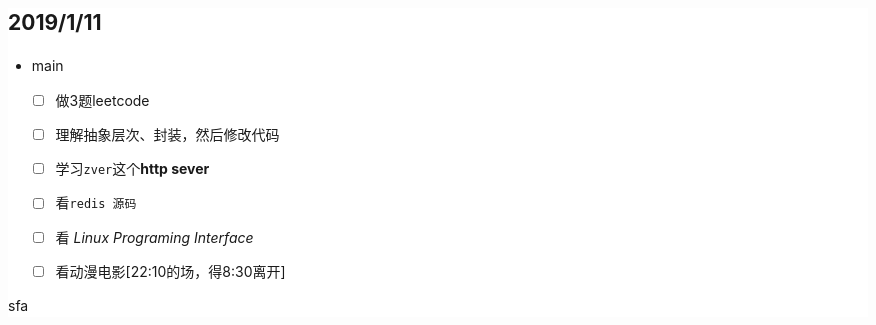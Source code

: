 ## 2019/1/11
- main
    - [ ] 做3题leetcode
    - [ ] 理解抽象层次、封装，然后修改代码
    - [ ] 学习`zver`这个**http sever**
    - [ ] 看`redis 源码`
    - [ ] 看 *Linux Programing Interface*
    - [ ] 看动漫电影[22:10的场，得8:30离开]


sfa

